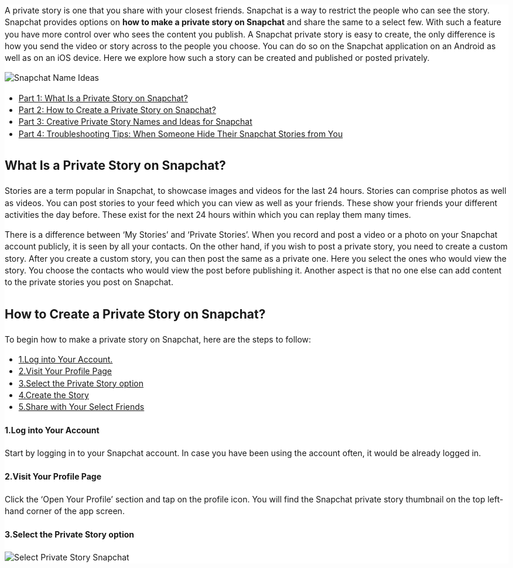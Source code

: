 A private story is one that you share with your closest friends. Snapchat is a way to restrict the people who can see the story. Snapchat provides options on **how to make a private story on Snapchat** and share the same to a select few. With such a feature you have more control over who sees the content you publish. A Snapchat private story is easy to create, the only difference is how you send the video or story across to the people you choose. You can do so on the Snapchat application on an Android as well as on an iOS device. Here we explore how such a story can be created and published or posted privately.

![Snapchat Name Ideas](https://images.wondershare.com/filmora/article-images/snapchat-name-ideas.jpg)

* [Part 1: What Is a Private Story on Snapchat?](#part1)
* [Part 2: How to Create a Private Story on Snapchat?](#part2)
* [Part 3: Creative Private Story Names and Ideas for Snapchat](#part3)
* [Part 4: Troubleshooting Tips: When Someone Hide Their Snapchat Stories from You](#part4)

## What Is a Private Story on Snapchat?

Stories are a term popular in Snapchat, to showcase images and videos for the last 24 hours. Stories can comprise photos as well as videos. You can post stories to your feed which you can view as well as your friends. These show your friends your different activities the day before. These exist for the next 24 hours within which you can replay them many times.

There is a difference between ‘My Stories’ and ‘Private Stories’. When you record and post a video or a photo on your Snapchat account publicly, it is seen by all your contacts. On the other hand, if you wish to post a private story, you need to create a custom story. After you create a custom story, you can then post the same as a private one. Here you select the ones who would view the story. You choose the contacts who would view the post before publishing it. Another aspect is that no one else can add content to the private stories you post on Snapchat.

## How to Create a Private Story on Snapchat?

To begin how to make a private story on Snapchat, here are the steps to follow:

* [1.Log into Your Account.](#part5)
* [2.Visit Your Profile Page](#part6)
* [3.Select the Private Story option](#part7)
* [4.Create the Story](#part8)
* [5.Share with Your Select Friends](#part9)

#### 1.Log into Your Account

Start by logging in to your Snapchat account. In case you have been using the account often, it would be already logged in.

#### 2.Visit Your Profile Page

Click the ‘Open Your Profile’ section and tap on the profile icon. You will find the Snapchat private story thumbnail on the top left-hand corner of the app screen.

#### 3.Select the Private Story option

![Select Private Story Snapchat](https://images.wondershare.com/filmora/article-images/select-private-story-snapchat.jpg)
